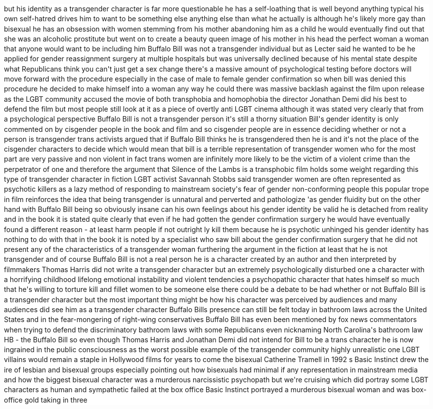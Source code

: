 but his identity as a transgender character is far more questionable he has a
self-loathing that is well beyond anything typical his own self-hatred drives
him to want to be something else anything else than what he actually is although
he's likely more gay than bisexual he has an obsession with women stemming from
his mother abandoning him as a child he would eventually find out that she was
an alcoholic prostitute but went on to create a beauty queen image of his mother
in his head the perfect woman a woman that anyone would want to be including him
Buffalo Bill was not a transgender individual but as Lecter said he wanted to be
he applied for gender reassignment surgery at multiple hospitals but was
universally declined because of his mental state despite what Republicans think
you can't just get a sex change there's a massive amount of psychological
testing before doctors will move forward with the procedure especially in the
case of male to female gender confirmation so when bill was denied this
procedure he decided to make himself into a woman any way he could there was
massive backlash against the film upon release as the LGBT community accused the
movie of both transphobia and homophobia the director Jonathan Demi did his best
to defend the film but most people still look at it as a piece of overtly anti
LGBT cinema although it was stated very clearly that from a psychological
perspective Buffalo Bill is not a transgender person it's still a thorny
situation Bill's gender identity is only commented on by cisgender people in the
book and film and so cisgender people are in essence deciding whether or not a
person is transgender trans activists argued that if Buffalo Bill thinks he is
transgendered then he is and it's not the place of the cisgender characters to
decide which would mean that bill is a terrible representation of transgender
women who for the most part are very passive and non violent in fact trans women
are infinitely more likely to be the victim of a violent crime than the
perpetrator of one and therefore the argument that Silence of the Lambs is a
transphobic film holds some weight regarding this type of transgender character
in fiction LGBT activist Savannah Stobbs said transgender women are often
represented as psychotic killers as a lazy method of responding to mainstream
society's fear of gender non-conforming people this popular trope in film
reinforces the idea that being transgender is unnatural and perverted and
pathologize 'as gender fluidity but on the other hand with Buffalo Bill being so
obviously insane can his own feelings about his gender identity be valid he is
detached from reality and in the book it is stated quite clearly that even if he
had gotten the gender confirmation surgery he would have eventually found a
different reason - at least harm people if not outright ly kill them because he
is psychotic unhinged his gender identity has nothing to do with that in the
book it is noted by a specialist who saw bill about the gender confirmation
surgery that he did not present any of the characteristics of a transgender
woman furthering the argument in the fiction at least that he is not transgender
and of course Buffalo Bill is not a real person he is a character created by an
author and then interpreted by filmmakers Thomas Harris did not write a
transgender character but an extremely psychologically disturbed one a character
with a horrifying childhood lifelong emotional instability and violent
tendencies a psychopathic character that hates himself so much that he's willing
to torture kill and fillet women to be someone else there could be a debate to
be had whether or not Buffalo Bill is a transgender character but the most
important thing might be how his character was perceived by audiences and many
audiences did see him as a transgender character Buffalo Bills presence can
still be felt today in bathroom laws across the United States and in the
fear-mongering of right-wing conservatives Buffalo Bill has even been mentioned
by fox news commentators when trying to defend the discriminatory bathroom laws
with some Republicans even nicknaming North Carolina's bathroom law HB - the
Buffalo Bill so even though Thomas Harris and Jonathan Demi did not intend for
Bill to be a trans character he is now ingrained in the public consciousness as
the worst possible example of the transgender community highly unrealistic one
LGBT villains would remain a staple in Hollywood films for years to come the
bisexual Catherine Tramell in 1992 s Basic Instinct drew the ire of lesbian and
bisexual groups especially pointing out how bisexuals had minimal if any
representation in mainstream media and how the biggest bisexual character was a
murderous narcissistic psychopath but we're cruising which did portray some LGBT
characters as human and sympathetic failed at the box office Basic Instinct
portrayed a murderous bisexual woman and was box-office gold taking in three